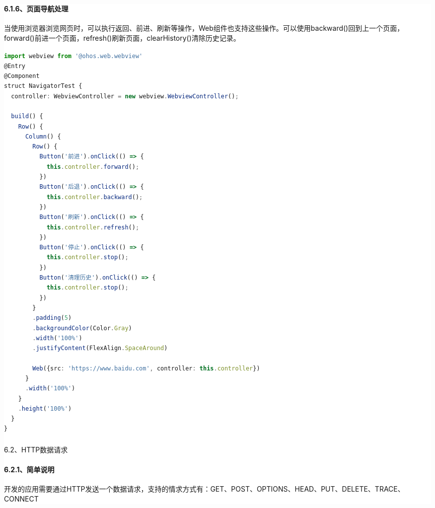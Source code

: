 ####  6.1.6、页面导航处理

当使用浏览器浏览网页时，可以执行返回、前进、刷新等操作，Web组件也支持这些操作。可以使用backward()回到上一个页面，forward()前进一个页面，refresh()刷新页面，clearHistory()清除历史记录。

```ts
import webview from '@ohos.web.webview'
@Entry
@Component
struct NavigatorTest {
  controller: WebviewController = new webview.WebviewController();

  build() {
    Row() {
      Column() {
        Row() {
          Button('前进').onClick(() => {
            this.controller.forward();
          })
          Button('后退').onClick(() => {
            this.controller.backward();
          })
          Button('刷新').onClick(() => {
            this.controller.refresh();
          })
          Button('停止').onClick(() => {
            this.controller.stop();
          })
          Button('清理历史').onClick(() => {
            this.controller.stop();
          })
        }
        .padding(5)
        .backgroundColor(Color.Gray)
        .width('100%')
        .justifyContent(FlexAlign.SpaceAround)

        Web({src: 'https://www.baidu.com', controller: this.controller})
      }
      .width('100%')
    }
    .height('100%')
  }
}
```

###   
6.2、HTTP数据请求

#### 6.2.1、简单说明

开发的应用需要通过HTTP发送一个数据请求，支持的情求方式有：GET、POST、OPTIONS、HEAD、PUT、DELETE、TRACE、CONNECT
